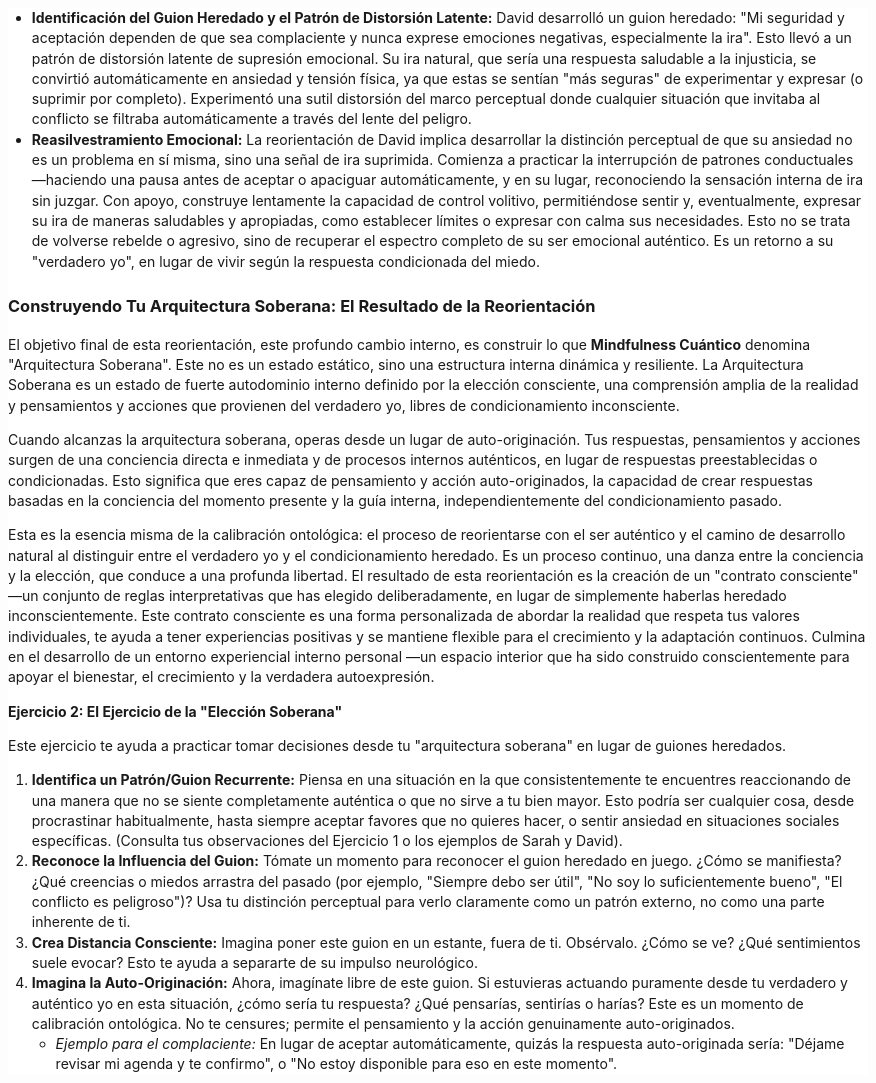 *   **Identificación del Guion Heredado y el Patrón de Distorsión Latente:** David desarrolló un guion heredado: "Mi seguridad y aceptación dependen de que sea complaciente y nunca exprese emociones negativas, especialmente la ira". Esto llevó a un patrón de distorsión latente de supresión emocional. Su ira natural, que sería una respuesta saludable a la injusticia, se convirtió automáticamente en ansiedad y tensión física, ya que estas se sentían "más seguras" de experimentar y expresar (o suprimir por completo). Experimentó una sutil distorsión del marco perceptual donde cualquier situación que invitaba al conflicto se filtraba automáticamente a través del lente del peligro.
*   **Reasilvestramiento Emocional:** La reorientación de David implica desarrollar la distinción perceptual de que su ansiedad no es un problema en sí misma, sino una señal de ira suprimida. Comienza a practicar la interrupción de patrones conductuales —haciendo una pausa antes de aceptar o apaciguar automáticamente, y en su lugar, reconociendo la sensación interna de ira sin juzgar. Con apoyo, construye lentamente la capacidad de control volitivo, permitiéndose sentir y, eventualmente, expresar su ira de maneras saludables y apropiadas, como establecer límites o expresar con calma sus necesidades. Esto no se trata de volverse rebelde o agresivo, sino de recuperar el espectro completo de su ser emocional auténtico. Es un retorno a su "verdadero yo", en lugar de vivir según la respuesta condicionada del miedo.

### Construyendo Tu Arquitectura Soberana: El Resultado de la Reorientación

El objetivo final de esta reorientación, este profundo cambio interno, es construir lo que **Mindfulness Cuántico** denomina "Arquitectura Soberana". Este no es un estado estático, sino una estructura interna dinámica y resiliente. La Arquitectura Soberana es un estado de fuerte autodominio interno definido por la elección consciente, una comprensión amplia de la realidad y pensamientos y acciones que provienen del verdadero yo, libres de condicionamiento inconsciente.

Cuando alcanzas la arquitectura soberana, operas desde un lugar de auto-originación. Tus respuestas, pensamientos y acciones surgen de una conciencia directa e inmediata y de procesos internos auténticos, en lugar de respuestas preestablecidas o condicionadas. Esto significa que eres capaz de pensamiento y acción auto-originados, la capacidad de crear respuestas basadas en la conciencia del momento presente y la guía interna, independientemente del condicionamiento pasado.

Esta es la esencia misma de la calibración ontológica: el proceso de reorientarse con el ser auténtico y el camino de desarrollo natural al distinguir entre el verdadero yo y el condicionamiento heredado. Es un proceso continuo, una danza entre la conciencia y la elección, que conduce a una profunda libertad. El resultado de esta reorientación es la creación de un "contrato consciente" —un conjunto de reglas interpretativas que has elegido deliberadamente, en lugar de simplemente haberlas heredado inconscientemente. Este contrato consciente es una forma personalizada de abordar la realidad que respeta tus valores individuales, te ayuda a tener experiencias positivas y se mantiene flexible para el crecimiento y la adaptación continuos. Culmina en el desarrollo de un entorno experiencial interno personal —un espacio interior que ha sido construido conscientemente para apoyar el bienestar, el crecimiento y la verdadera autoexpresión.

**Ejercicio 2: El Ejercicio de la "Elección Soberana"**

Este ejercicio te ayuda a practicar tomar decisiones desde tu "arquitectura soberana" en lugar de guiones heredados.

1.  **Identifica un Patrón/Guion Recurrente:** Piensa en una situación en la que consistentemente te encuentres reaccionando de una manera que no se siente completamente auténtica o que no sirve a tu bien mayor. Esto podría ser cualquier cosa, desde procrastinar habitualmente, hasta siempre aceptar favores que no quieres hacer, o sentir ansiedad en situaciones sociales específicas. (Consulta tus observaciones del Ejercicio 1 o los ejemplos de Sarah y David).
2.  **Reconoce la Influencia del Guion:** Tómate un momento para reconocer el guion heredado en juego. ¿Cómo se manifiesta? ¿Qué creencias o miedos arrastra del pasado (por ejemplo, "Siempre debo ser útil", "No soy lo suficientemente bueno", "El conflicto es peligroso")? Usa tu distinción perceptual para verlo claramente como un patrón externo, no como una parte inherente de ti.
3.  **Crea Distancia Consciente:** Imagina poner este guion en un estante, fuera de ti. Obsérvalo. ¿Cómo se ve? ¿Qué sentimientos suele evocar? Esto te ayuda a separarte de su impulso neurológico.
4.  **Imagina la Auto-Originación:** Ahora, imagínate libre de este guion. Si estuvieras actuando puramente desde tu verdadero y auténtico yo en esta situación, ¿cómo sería tu respuesta? ¿Qué pensarías, sentirías o harías? Este es un momento de calibración ontológica. No te censures; permite el pensamiento y la acción genuinamente auto-originados.
    *   *Ejemplo para el complaciente:* En lugar de aceptar automáticamente, quizás la respuesta auto-originada sería: "Déjame revisar mi agenda y te confirmo", o "No estoy disponible para eso en este momento".